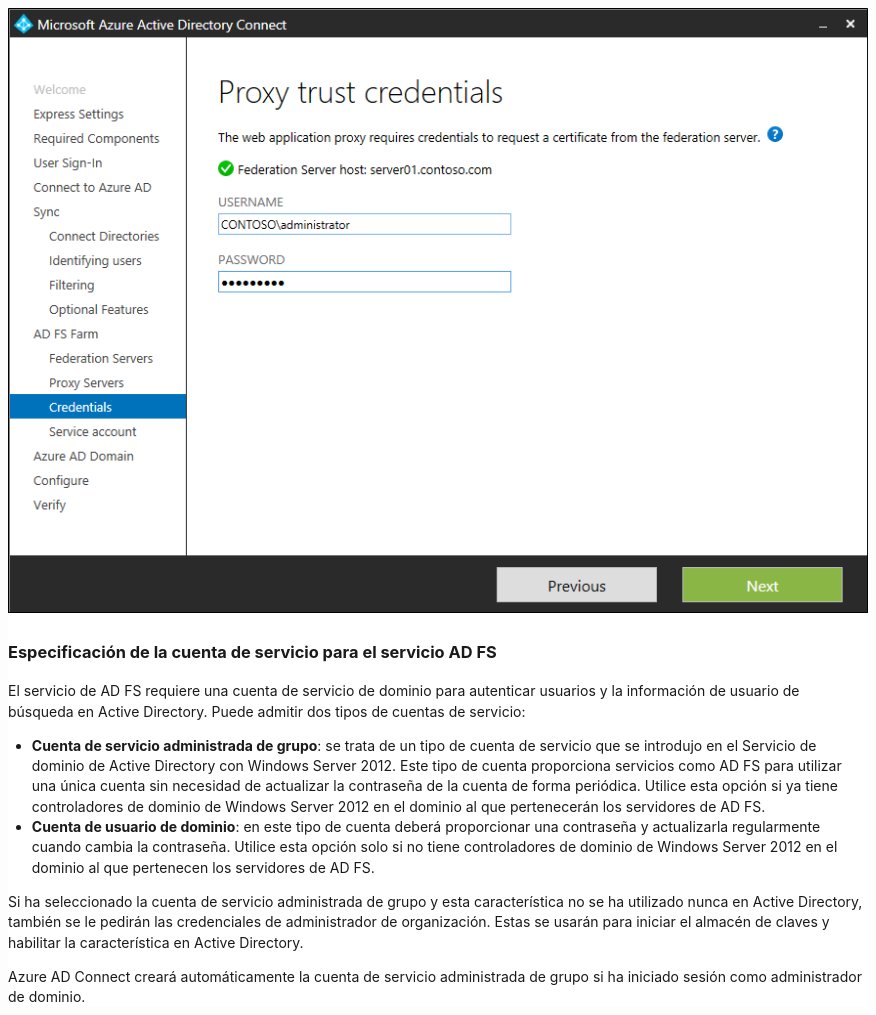 ![Proxy](./media/active-directory-aadconnect-get-started-custom/adfs4.png)

### Especificación de la cuenta de servicio para el servicio AD FS
El servicio de AD FS requiere una cuenta de servicio de dominio para autenticar usuarios y la información de usuario de búsqueda en Active Directory. Puede admitir dos tipos de cuentas de servicio:

- **Cuenta de servicio administrada de grupo**: se trata de un tipo de cuenta de servicio que se introdujo en el Servicio de dominio de Active Directory con Windows Server 2012. Este tipo de cuenta proporciona servicios como AD FS para utilizar una única cuenta sin necesidad de actualizar la contraseña de la cuenta de forma periódica. Utilice esta opción si ya tiene controladores de dominio de Windows Server 2012 en el dominio al que pertenecerán los servidores de AD FS.
- **Cuenta de usuario de dominio**: en este tipo de cuenta deberá proporcionar una contraseña y actualizarla regularmente cuando cambia la contraseña. Utilice esta opción solo si no tiene controladores de dominio de Windows Server 2012 en el dominio al que pertenecen los servidores de AD FS.

Si ha seleccionado la cuenta de servicio administrada de grupo y esta característica no se ha utilizado nunca en Active Directory, también se le pedirán las credenciales de administrador de organización. Estas se usarán para iniciar el almacén de claves y habilitar la característica en Active Directory.

Azure AD Connect creará automáticamente la cuenta de servicio administrada de grupo si ha iniciado sesión como administrador de dominio.
